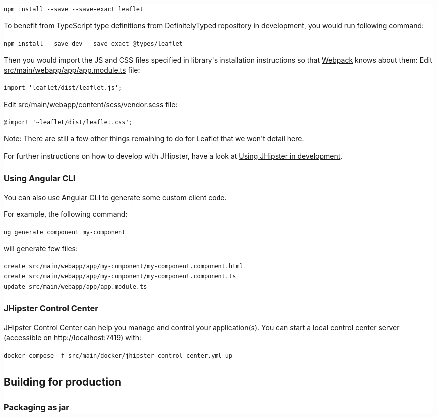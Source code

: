 ```
npm install --save --save-exact leaflet
```

To benefit from TypeScript type definitions from [DefinitelyTyped][] repository in development, you would run following command:

```
npm install --save-dev --save-exact @types/leaflet
```

Then you would import the JS and CSS files specified in library's installation instructions so that [Webpack][] knows about them:
Edit [src/main/webapp/app/app.module.ts](src/main/webapp/app/app.module.ts) file:

```
import 'leaflet/dist/leaflet.js';
```

Edit [src/main/webapp/content/scss/vendor.scss](src/main/webapp/content/scss/vendor.scss) file:

```
@import '~leaflet/dist/leaflet.css';
```

Note: There are still a few other things remaining to do for Leaflet that we won't detail here.

For further instructions on how to develop with JHipster, have a look at [Using JHipster in development][].

### Using Angular CLI

You can also use [Angular CLI][] to generate some custom client code.

For example, the following command:

```
ng generate component my-component
```

will generate few files:

```
create src/main/webapp/app/my-component/my-component.component.html
create src/main/webapp/app/my-component/my-component.component.ts
update src/main/webapp/app/app.module.ts
```

### JHipster Control Center

JHipster Control Center can help you manage and control your application(s). You can start a local control center server (accessible on http://localhost:7419) with:

```
docker-compose -f src/main/docker/jhipster-control-center.yml up
```

## Building for production

### Packaging as jar


[jhipster homepage and latest documentation]: https://www.jhipster.tech
[jhipster 7.3.1 archive]: https://www.jhipster.tech/documentation-archive/v7.3.1
[using jhipster in development]: https://www.jhipster.tech/documentation-archive/v7.3.1/development/
[using docker and docker-compose]: https://www.jhipster.tech/documentation-archive/v7.3.1/docker-compose
[using jhipster in production]: https://www.jhipster.tech/documentation-archive/v7.3.1/production/
[running tests page]: https://www.jhipster.tech/documentation-archive/v7.3.1/running-tests/
[code quality page]: https://www.jhipster.tech/documentation-archive/v7.3.1/code-quality/
[setting up continuous integration]: https://www.jhipster.tech/documentation-archive/v7.3.1/setting-up-ci/
[node.js]: https://nodejs.org/
[npm]: https://www.npmjs.com/
[webpack]: https://webpack.github.io/
[browsersync]: https://www.browsersync.io/
[jest]: https://facebook.github.io/jest/
[leaflet]: https://leafletjs.com/
[definitelytyped]: https://definitelytyped.org/
[angular cli]: https://cli.angular.io/